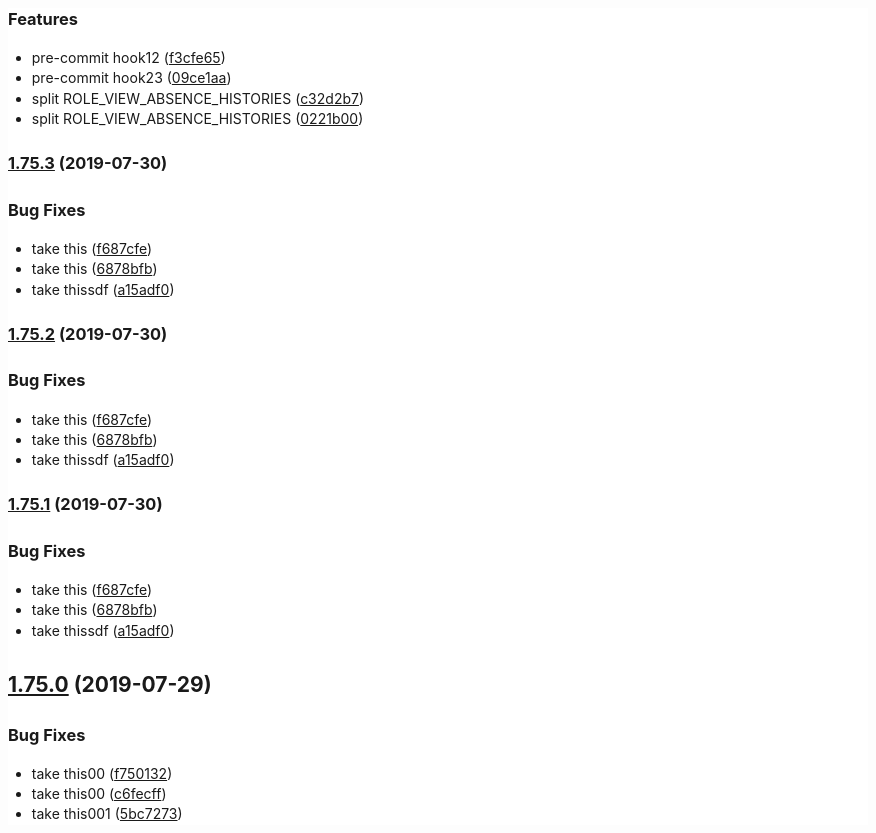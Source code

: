 ### Features

* pre-commit hook12 ([f3cfe65](https://github.com/navi2581/husky_research/commit/f3cfe65))
* pre-commit hook23 ([09ce1aa](https://github.com/navi2581/husky_research/commit/09ce1aa))
* split ROLE_VIEW_ABSENCE_HISTORIES ([c32d2b7](https://github.com/navi2581/husky_research/commit/c32d2b7))
* split ROLE_VIEW_ABSENCE_HISTORIES ([0221b00](https://github.com/navi2581/husky_research/commit/0221b00))



### [1.75.3](https://github.com/navi2581/husky_research/compare/v1.75.0...v1.75.3) (2019-07-30)


### Bug Fixes

* take this ([f687cfe](https://github.com/navi2581/husky_research/commit/f687cfe))
* take this ([6878bfb](https://github.com/navi2581/husky_research/commit/6878bfb))
* take thissdf ([a15adf0](https://github.com/navi2581/husky_research/commit/a15adf0))



### [1.75.2](https://github.com/navi2581/husky_research/compare/v1.75.0...v1.75.2) (2019-07-30)


### Bug Fixes

* take this ([f687cfe](https://github.com/navi2581/husky_research/commit/f687cfe))
* take this ([6878bfb](https://github.com/navi2581/husky_research/commit/6878bfb))
* take thissdf ([a15adf0](https://github.com/navi2581/husky_research/commit/a15adf0))



### [1.75.1](https://github.com/navi2581/husky_research/compare/v1.75.0...v1.75.1) (2019-07-30)


### Bug Fixes

* take this ([f687cfe](https://github.com/navi2581/husky_research/commit/f687cfe))
* take this ([6878bfb](https://github.com/navi2581/husky_research/commit/6878bfb))
* take thissdf ([a15adf0](https://github.com/navi2581/husky_research/commit/a15adf0))



## [1.75.0](https://github.com/navi2581/husky_research/compare/v1.1.0...v1.75.0) (2019-07-29)


### Bug Fixes

* take this00 ([f750132](https://github.com/navi2581/husky_research/commit/f750132))
* take this00 ([c6fecff](https://github.com/navi2581/husky_research/commit/c6fecff))
* take this001 ([5bc7273](https://github.com/navi2581/husky_research/commit/5bc7273))
